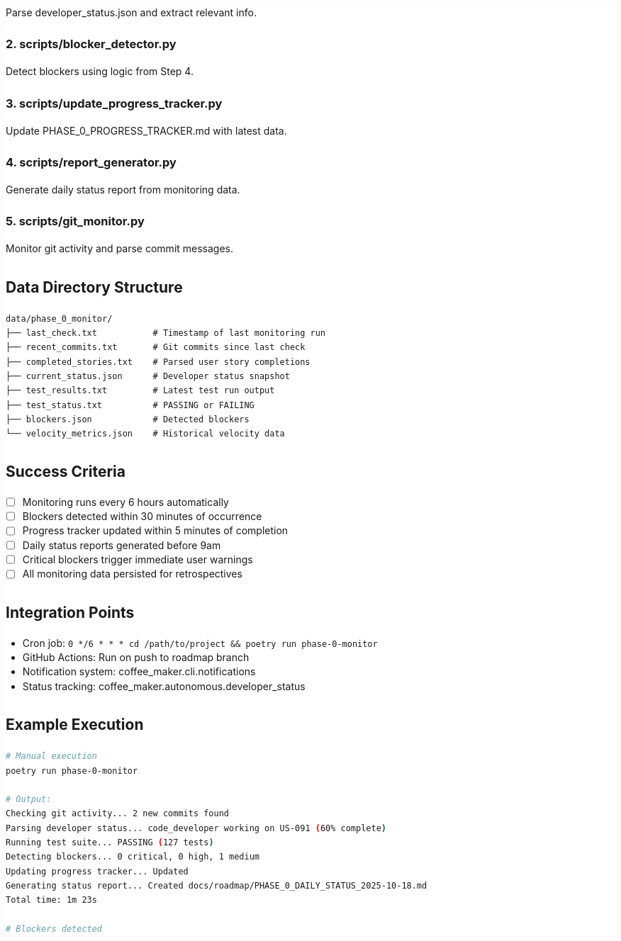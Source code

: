 Parse developer_status.json and extract relevant info.

### 2. scripts/blocker_detector.py

Detect blockers using logic from Step 4.

### 3. scripts/update_progress_tracker.py

Update PHASE_0_PROGRESS_TRACKER.md with latest data.

### 4. scripts/report_generator.py

Generate daily status report from monitoring data.

### 5. scripts/git_monitor.py

Monitor git activity and parse commit messages.

## Data Directory Structure

```
data/phase_0_monitor/
├── last_check.txt           # Timestamp of last monitoring run
├── recent_commits.txt       # Git commits since last check
├── completed_stories.txt    # Parsed user story completions
├── current_status.json      # Developer status snapshot
├── test_results.txt         # Latest test run output
├── test_status.txt          # PASSING or FAILING
├── blockers.json            # Detected blockers
└── velocity_metrics.json    # Historical velocity data
```

## Success Criteria

- [ ] Monitoring runs every 6 hours automatically
- [ ] Blockers detected within 30 minutes of occurrence
- [ ] Progress tracker updated within 5 minutes of completion
- [ ] Daily status reports generated before 9am
- [ ] Critical blockers trigger immediate user warnings
- [ ] All monitoring data persisted for retrospectives

## Integration Points

- Cron job: `0 */6 * * * cd /path/to/project && poetry run phase-0-monitor`
- GitHub Actions: Run on push to roadmap branch
- Notification system: coffee_maker.cli.notifications
- Status tracking: coffee_maker.autonomous.developer_status

## Example Execution

```bash
# Manual execution
poetry run phase-0-monitor

# Output:
Checking git activity... 2 new commits found
Parsing developer status... code_developer working on US-091 (60% complete)
Running test suite... PASSING (127 tests)
Detecting blockers... 0 critical, 0 high, 1 medium
Updating progress tracker... Updated
Generating status report... Created docs/roadmap/PHASE_0_DAILY_STATUS_2025-10-18.md
Total time: 1m 23s

# Blockers detected
```